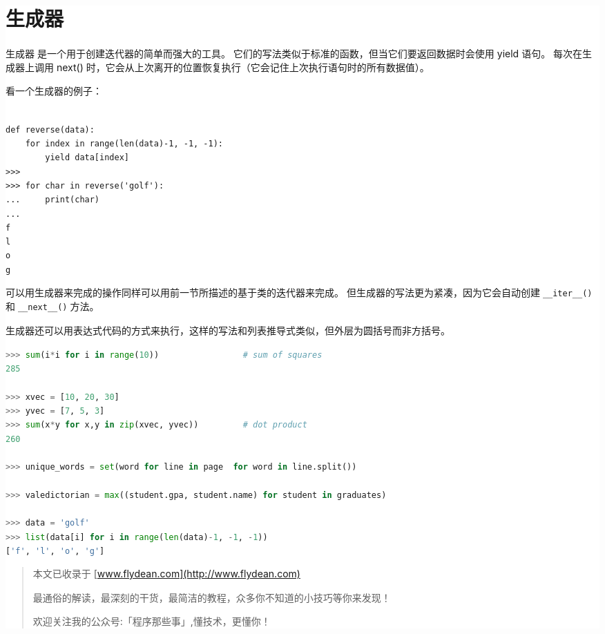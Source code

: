 # 生成器

生成器 是一个用于创建迭代器的简单而强大的工具。 它们的写法类似于标准的函数，但当它们要返回数据时会使用 yield 语句。 每次在生成器上调用 next() 时，它会从上次离开的位置恢复执行（它会记住上次执行语句时的所有数据值）。

看一个生成器的例子：

~~~Pyhton

def reverse(data):
    for index in range(len(data)-1, -1, -1):
        yield data[index]
>>>
>>> for char in reverse('golf'):
...     print(char)
...
f
l
o
g
~~~

可以用生成器来完成的操作同样可以用前一节所描述的基于类的迭代器来完成。 但生成器的写法更为紧凑，因为它会自动创建 `__iter__()` 和 `__next__()` 方法。

生成器还可以用表达式代码的方式来执行，这样的写法和列表推导式类似，但外层为圆括号而非方括号。 

~~~python
>>> sum(i*i for i in range(10))                 # sum of squares
285

>>> xvec = [10, 20, 30]
>>> yvec = [7, 5, 3]
>>> sum(x*y for x,y in zip(xvec, yvec))         # dot product
260

>>> unique_words = set(word for line in page  for word in line.split())

>>> valedictorian = max((student.gpa, student.name) for student in graduates)

>>> data = 'golf'
>>> list(data[i] for i in range(len(data)-1, -1, -1))
['f', 'l', 'o', 'g']
~~~

> 本文已收录于 [www.flydean.com](http://www.flydean.com)
>
> 最通俗的解读，最深刻的干货，最简洁的教程，众多你不知道的小技巧等你来发现！
> 
> 欢迎关注我的公众号:「程序那些事」,懂技术，更懂你！

